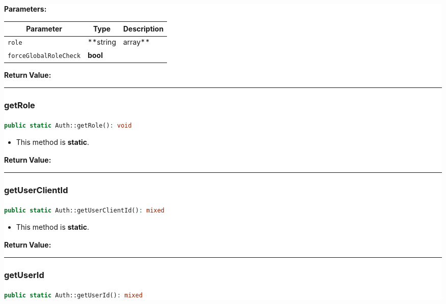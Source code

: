 **Parameters:**

| Parameter | Type | Description |
|-----------|------|-------------|
| `role` | **string|array** |  |
| `forceGlobalRoleCheck` | **bool** |  |


**Return Value:**





---
### getRole



```php
public static Auth::getRole(): void
```



* This method is **static**.





**Return Value:**





---
### getUserClientId



```php
public static Auth::getUserClientId(): mixed
```



* This method is **static**.





**Return Value:**





---
### getUserId



```php
public static Auth::getUserId(): mixed
```
